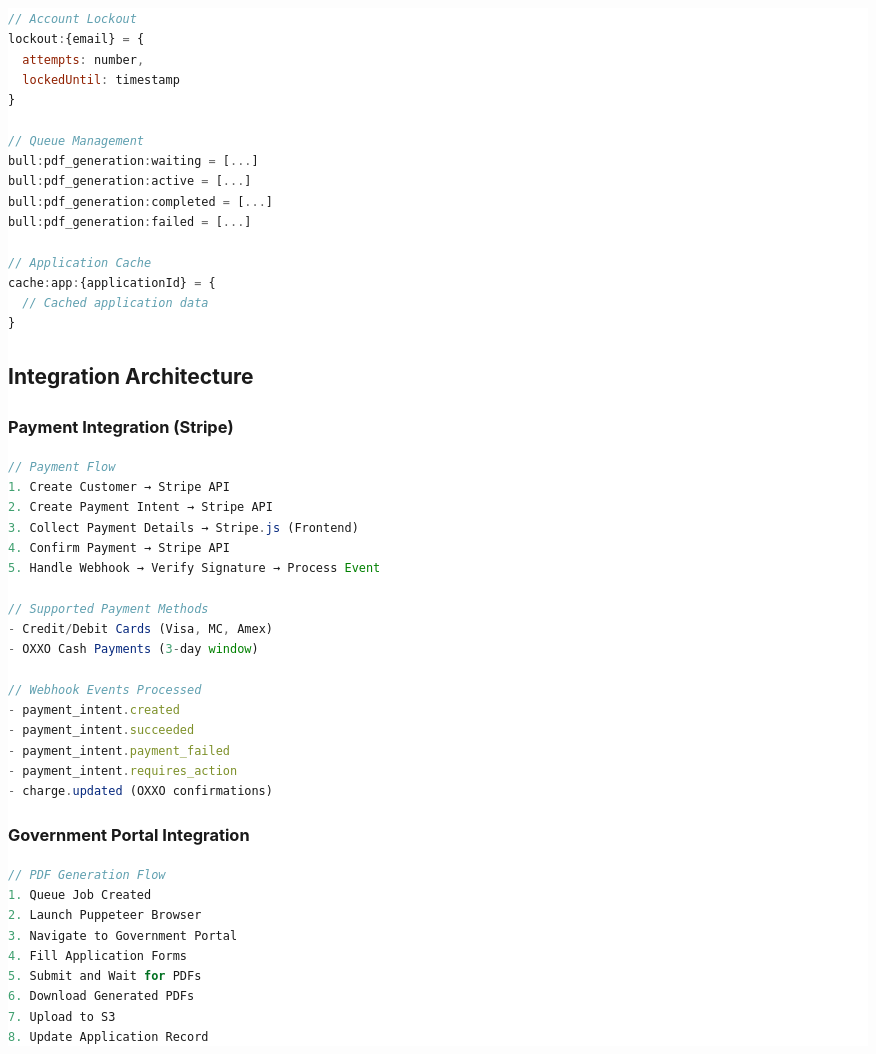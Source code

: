 ```javascript
// Account Lockout
lockout:{email} = {
  attempts: number,
  lockedUntil: timestamp
}

// Queue Management
bull:pdf_generation:waiting = [...]
bull:pdf_generation:active = [...]
bull:pdf_generation:completed = [...]
bull:pdf_generation:failed = [...]

// Application Cache
cache:app:{applicationId} = {
  // Cached application data
}
```

## Integration Architecture

### Payment Integration (Stripe)

```javascript
// Payment Flow
1. Create Customer → Stripe API
2. Create Payment Intent → Stripe API
3. Collect Payment Details → Stripe.js (Frontend)
4. Confirm Payment → Stripe API
5. Handle Webhook → Verify Signature → Process Event

// Supported Payment Methods
- Credit/Debit Cards (Visa, MC, Amex)
- OXXO Cash Payments (3-day window)

// Webhook Events Processed
- payment_intent.created
- payment_intent.succeeded
- payment_intent.payment_failed
- payment_intent.requires_action
- charge.updated (OXXO confirmations)
```

### Government Portal Integration

```javascript
// PDF Generation Flow
1. Queue Job Created
2. Launch Puppeteer Browser
3. Navigate to Government Portal
4. Fill Application Forms
5. Submit and Wait for PDFs
6. Download Generated PDFs
7. Upload to S3
8. Update Application Record
```

